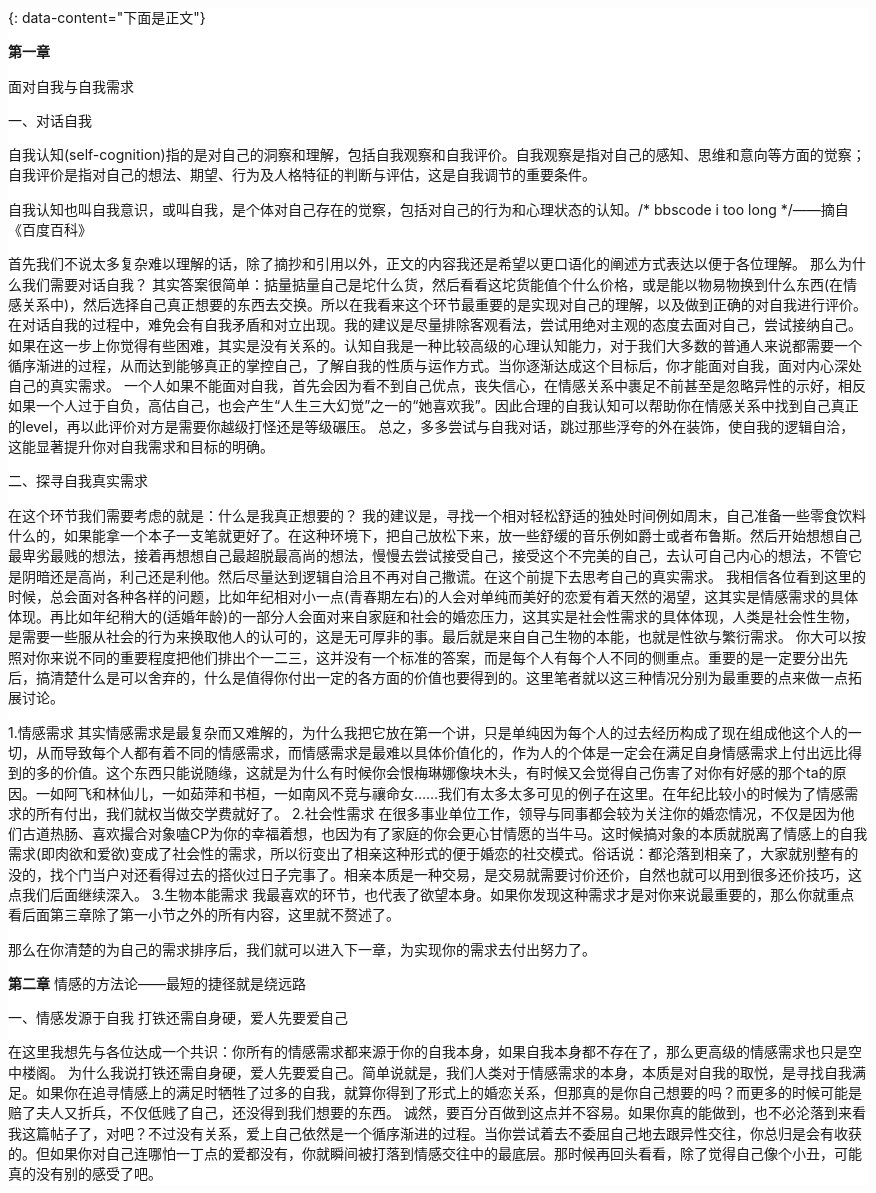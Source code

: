 {: data-content="下面是正文"}

**第一章**

面对自我与自我需求

一、对话自我

自我认知(self-cognition)指的是对自己的洞察和理解，包括自我观察和自我评价。自我观察是指对自己的感知、思维和意向等方面的觉察；自我评价是指对自己的想法、期望、行为及人格特征的判断与评估，这是自我调节的重要条件。

自我认知也叫自我意识，或叫自我，是个体对自己存在的觉察，包括对自己的行为和心理状态的认知。/* bbscode i too long */——摘自《百度百科》

首先我们不说太多复杂难以理解的话，除了摘抄和引用以外，正文的内容我还是希望以更口语化的阐述方式表达以便于各位理解。
那么为什么我们需要对话自我？
其实答案很简单：掂量掂量自己是坨什么货，然后看看这坨货能值个什么价格，或是能以物易物换到什么东西(在情感关系中)，然后选择自己真正想要的东西去交换。所以在我看来这个环节最重要的是实现对自己的理解，以及做到正确的对自我进行评价。
在对话自我的过程中，难免会有自我矛盾和对立出现。我的建议是尽量排除客观看法，尝试用绝对主观的态度去面对自己，尝试接纳自己。如果在这一步上你觉得有些困难，其实是没有关系的。认知自我是一种比较高级的心理认知能力，对于我们大多数的普通人来说都需要一个循序渐进的过程，从而达到能够真正的掌控自己，了解自我的性质与运作方式。当你逐渐达成这个目标后，你才能面对自我，面对内心深处自己的真实需求。
一个人如果不能面对自我，首先会因为看不到自己优点，丧失信心，在情感关系中裹足不前甚至是忽略异性的示好，相反如果一个人过于自负，高估自己，也会产生“人生三大幻觉”之一的“她喜欢我”。因此合理的自我认知可以帮助你在情感关系中找到自己真正的level，再以此评价对方是需要你越级打怪还是等级碾压。
总之，多多尝试与自我对话，跳过那些浮夸的外在装饰，使自我的逻辑自洽，这能显著提升你对自我需求和目标的明确。

二、探寻自我真实需求

在这个环节我们需要考虑的就是：什么是我真正想要的？
我的建议是，寻找一个相对轻松舒适的独处时间例如周末，自己准备一些零食饮料什么的，如果能拿一个本子一支笔就更好了。在这种环境下，把自己放松下来，放一些舒缓的音乐例如爵士或者布鲁斯。然后开始想想自己最卑劣最贱的想法，接着再想想自己最超脱最高尚的想法，慢慢去尝试接受自己，接受这个不完美的自己，去认可自己内心的想法，不管它是阴暗还是高尚，利己还是利他。然后尽量达到逻辑自洽且不再对自己撒谎。在这个前提下去思考自己的真实需求。
我相信各位看到这里的时候，总会面对各种各样的问题，比如年纪相对小一点(青春期左右)的人会对单纯而美好的恋爱有着天然的渴望，这其实是情感需求的具体体现。再比如年纪稍大的(适婚年龄)的一部分人会面对来自家庭和社会的婚恋压力，这其实是社会性需求的具体体现，人类是社会性生物，是需要一些服从社会的行为来换取他人的认可的，这是无可厚非的事。最后就是来自自己生物的本能，也就是性欲与繁衍需求。
你大可以按照对你来说不同的重要程度把他们排出个一二三，这并没有一个标准的答案，而是每个人有每个人不同的侧重点。重要的是一定要分出先后，搞清楚什么是可以舍弃的，什么是值得你付出一定的各方面的价值也要得到的。这里笔者就以这三种情况分别为最重要的点来做一点拓展讨论。

1.情感需求
其实情感需求是最复杂而又难解的，为什么我把它放在第一个讲，只是单纯因为每个人的过去经历构成了现在组成他这个人的一切，从而导致每个人都有着不同的情感需求，而情感需求是最难以具体价值化的，作为人的个体是一定会在满足自身情感需求上付出远比得到的多的价值。这个东西只能说随缘，这就是为什么有时候你会恨梅琳娜像块木头，有时候又会觉得自己伤害了对你有好感的那个ta的原因。一如阿飞和林仙儿，一如茹萍和书桓，一如南风不竞与禳命女……我们有太多太多可见的例子在这里。在年纪比较小的时候为了情感需求的所有付出，我们就权当做交学费就好了。
2.社会性需求
在很多事业单位工作，领导与同事都会较为关注你的婚恋情况，不仅是因为他们古道热肠、喜欢撮合对象嗑CP为你的幸福着想，也因为有了家庭的你会更心甘情愿的当牛马。这时候搞对象的本质就脱离了情感上的自我需求(即肉欲和爱欲)变成了社会性的需求，所以衍变出了相亲这种形式的便于婚恋的社交模式。俗话说：都沦落到相亲了，大家就别整有的没的，找个门当户对还看得过去的搭伙过日子完事了。相亲本质是一种交易，是交易就需要讨价还价，自然也就可以用到很多还价技巧，这点我们后面继续深入。
3.生物本能需求
我最喜欢的环节，也代表了欲望本身。如果你发现这种需求才是对你来说最重要的，那么你就重点看后面第三章除了第一小节之外的所有内容，这里就不赘述了。

那么在你清楚的为自己的需求排序后，我们就可以进入下一章，为实现你的需求去付出努力了。

**第二章**
情感的方法论——最短的捷径就是绕远路

一、情感发源于自我
打铁还需自身硬，爱人先要爱自己

在这里我想先与各位达成一个共识：你所有的情感需求都来源于你的自我本身，如果自我本身都不存在了，那么更高级的情感需求也只是空中楼阁。
为什么我说打铁还需自身硬，爱人先要爱自己。简单说就是，我们人类对于情感需求的本身，本质是对自我的取悦，是寻找自我满足。如果你在追寻情感上的满足时牺牲了过多的自我，就算你得到了形式上的婚恋关系，但那真的是你自己想要的吗？而更多的时候可能是赔了夫人又折兵，不仅低贱了自己，还没得到我们想要的东西。
诚然，要百分百做到这点并不容易。如果你真的能做到，也不必沦落到来看我这篇帖子了，对吧？不过没有关系，爱上自己依然是一个循序渐进的过程。当你尝试着去不委屈自己地去跟异性交往，你总归是会有收获的。但如果你对自己连哪怕一丁点的爱都没有，你就瞬间被打落到情感交往中的最底层。那时候再回头看看，除了觉得自己像个小丑，可能真的没有别的感受了吧。
